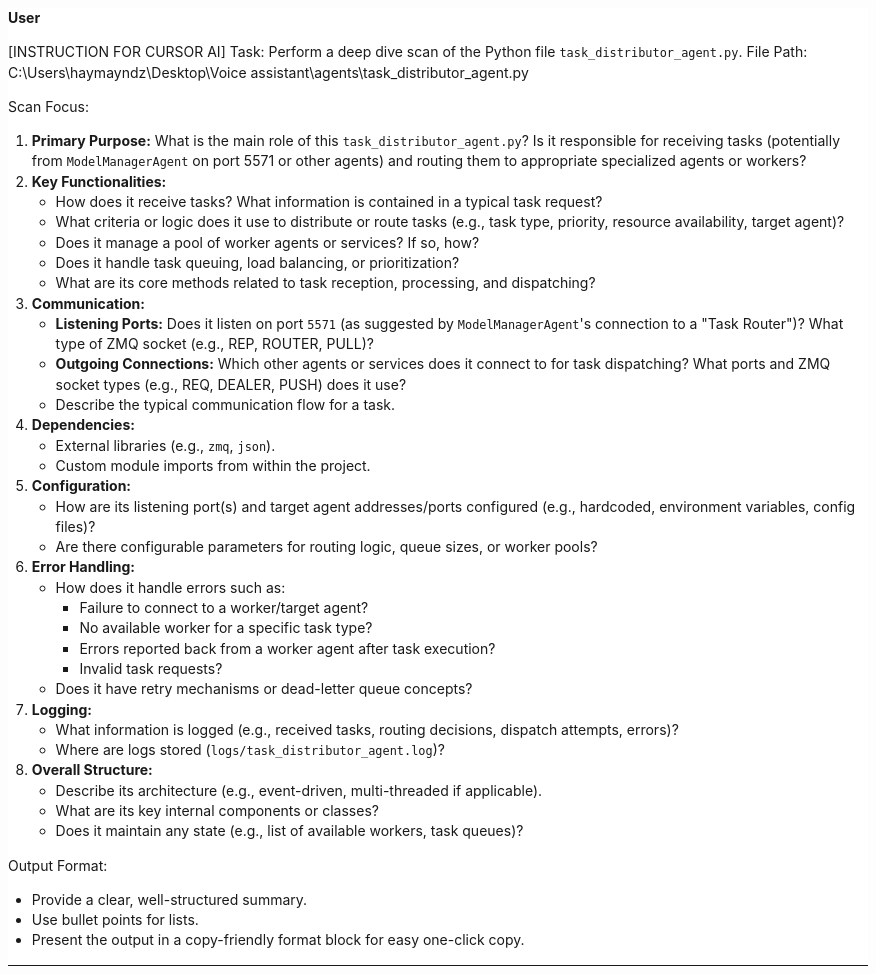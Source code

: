 
**User**

[INSTRUCTION FOR CURSOR AI]
Task: Perform a deep dive scan of the Python file `task_distributor_agent.py`.
File Path: C:\Users\haymayndz\Desktop\Voice assistant\agents\task_distributor_agent.py

Scan Focus:
1.  **Primary Purpose:** What is the main role of this `task_distributor_agent.py`? Is it responsible for receiving tasks (potentially from `ModelManagerAgent` on port 5571 or other agents) and routing them to appropriate specialized agents or workers?
2.  **Key Functionalities:**
    *   How does it receive tasks? What information is contained in a typical task request?
    *   What criteria or logic does it use to distribute or route tasks (e.g., task type, priority, resource availability, target agent)?
    *   Does it manage a pool of worker agents or services? If so, how?
    *   Does it handle task queuing, load balancing, or prioritization?
    *   What are its core methods related to task reception, processing, and dispatching?
3.  **Communication:**
    *   **Listening Ports:** Does it listen on port `5571` (as suggested by `ModelManagerAgent`'s connection to a "Task Router")? What type of ZMQ socket (e.g., REP, ROUTER, PULL)?
    *   **Outgoing Connections:** Which other agents or services does it connect to for task dispatching? What ports and ZMQ socket types (e.g., REQ, DEALER, PUSH) does it use?
    *   Describe the typical communication flow for a task.
4.  **Dependencies:**
    *   External libraries (e.g., `zmq`, `json`).
    *   Custom module imports from within the project.
5.  **Configuration:**
    *   How are its listening port(s) and target agent addresses/ports configured (e.g., hardcoded, environment variables, config files)?
    *   Are there configurable parameters for routing logic, queue sizes, or worker pools?
6.  **Error Handling:**
    *   How does it handle errors such as:
        *   Failure to connect to a worker/target agent?
        *   No available worker for a specific task type?
        *   Errors reported back from a worker agent after task execution?
        *   Invalid task requests?
    *   Does it have retry mechanisms or dead-letter queue concepts?
7.  **Logging:**
    *   What information is logged (e.g., received tasks, routing decisions, dispatch attempts, errors)?
    *   Where are logs stored (`logs/task_distributor_agent.log`)?
8.  **Overall Structure:**
    *   Describe its architecture (e.g., event-driven, multi-threaded if applicable).
    *   What are its key internal components or classes?
    *   Does it maintain any state (e.g., list of available workers, task queues)?

Output Format:
- Provide a clear, well-structured summary.
- Use bullet points for lists.
- Present the output in a copy-friendly format block for easy one-click copy.

---

